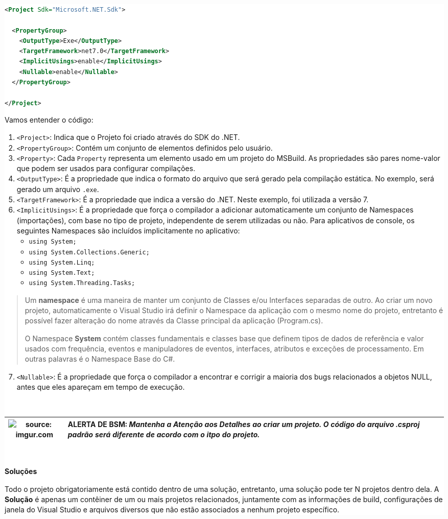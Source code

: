 ```xml
<Project Sdk="Microsoft.NET.Sdk">

  <PropertyGroup>
    <OutputType>Exe</OutputType>
    <TargetFramework>net7.0</TargetFramework>
    <ImplicitUsings>enable</ImplicitUsings>
    <Nullable>enable</Nullable>
  </PropertyGroup>

</Project>

```

Vamos entender o código:

1. `<Project>`: Indica que o Projeto foi criado através do SDK do .NET.
2. `<PropertyGroup>`: Contém um conjunto de elementos definidos pelo usuário.
3. `<Property>`: Cada `Property` representa um elemento usado em um projeto do MSBuild. As propriedades são pares nome-valor que podem ser usados para configurar compilações. 
4. `<OutputType>`: É a propriedade que indica o formato do arquivo que será gerado pela compilação estática. No exemplo, será gerado um arquivo `.exe`.
5. `<TargetFramework>`: É a propriedade que indica a versão do .NET. Neste exemplo, foi utilizada a versão 7.
6. `<ImplicitUsings>`: É a propriedade que força o compilador a adicionar automaticamente um conjunto de Namespaces (importações), com base no tipo de projeto, independente de serem utilizadas ou não. Para aplicativos de console, os seguintes Namespaces são incluídos implicitamente no aplicativo:
   - `using System;`
   - `using System.Collections.Generic;`
   - `using System.Linq;`
   - `using System.Text;`
   - `using System.Threading.Tasks;`

> Um **namespace** é uma maneira de manter um conjunto de Classes e/ou Interfaces separadas de outro. Ao criar um novo projeto, automaticamente o Visual Studio irá definir o Namespace da aplicação com o mesmo nome do projeto, entretanto é possível fazer alteração do nome através da Classe principal da aplicação (Program.cs).
>
> O Namespace **System** contém classes fundamentais e classes base que definem tipos de dados de referência e valor usados com frequência, eventos e manipuladores de eventos, interfaces, atributos e exceções de processamento. Em outras palavras é o Namespace Base do C#.

7. `<Nullable>`: É a propriedade que força o compilador a encontrar e corrigir a maioria dos bugs relacionados a objetos NULL, antes que eles apareçam em tempo de execução.

<br />

| <img src="https://i.imgur.com/vVDBDG0.png" title="source: imgur.com" width="100px"/> | <div align="left"> **ALERTA DE BSM:** *Mantenha a Atenção aos Detalhes ao criar um projeto. O código do arquivo .csproj padrão será diferente de acordo com o itpo do projeto.* </div> |
| ------------------------------------------------------------ | ------------------------------------------------------------ |

<br />

**Soluções**

Todo o projeto obrigatoriamente está contido dentro de uma solução, entretanto, uma solução pode ter N projetos dentro dela. A **Solução** é apenas um contêiner de um ou mais projetos relacionados, juntamente com as informações de build, configurações de janela do Visual Studio e arquivos diversos que não estão associados a nenhum projeto específico.
